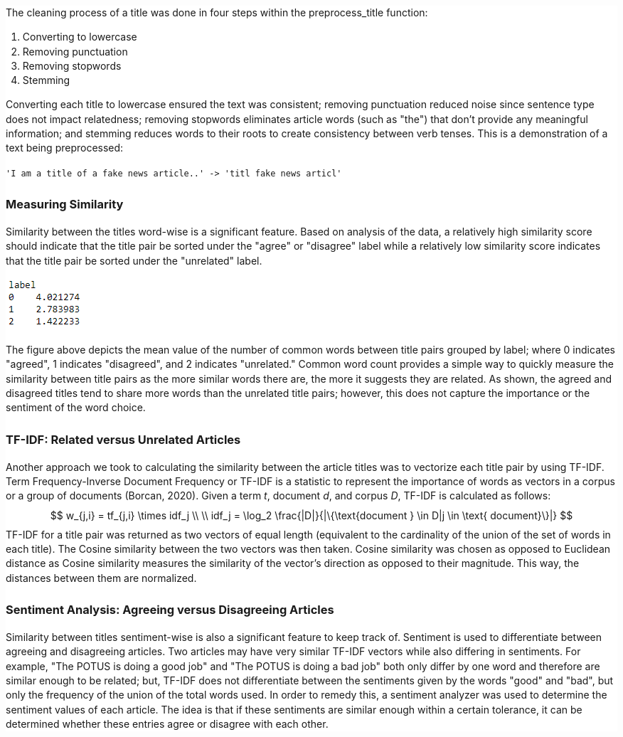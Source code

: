 The cleaning process of a title was done in four steps within the preprocess_title function:

1. Converting to lowercase
2. Removing punctuation
3. Removing stopwords
4. Stemming

Converting each title to lowercase ensured the text was consistent; removing punctuation reduced noise since sentence type does not impact relatedness; removing stopwords eliminates article words (such as "the") that don’t provide any meaningful information; and stemming reduces words to their roots to create consistency between verb tenses. This is a demonstration of a text being preprocessed:

`'I am a title of a fake news article..' -> 'titl fake news articl'`

### Measuring Similarity

Similarity between the titles word-wise is a significant feature. Based on analysis of the data, a relatively high similarity score should indicate that the title pair be sorted under the "agree" or "disagree" label while a relatively low similarity score indicates that the title pair be sorted under the "unrelated" label.

![img](images/img2.png) 

The figure above depicts the mean value of the number of common words between title pairs grouped by label; where 0 indicates "agreed", 1 indicates "disagreed", and 2 indicates "unrelated." Common word count provides a simple way to quickly measure the similarity between title pairs as the more similar words there are, the more it suggests they are related. As shown, the agreed and disagreed titles tend to share more words than the unrelated title pairs; however, this does not capture the importance or the sentiment of the word choice.

### TF-IDF: Related versus Unrelated Articles

Another approach we took to calculating the similarity between the article titles was to vectorize each title pair by using TF-IDF. Term Frequency-Inverse Document Frequency or TF-IDF is a statistic to represent the importance of words as vectors in a corpus or a group of documents (Borcan, 2020). Given a term *t*, document *d*, and corpus *D*, TF-IDF is calculated as follows:
$$
w_{j,i} = tf_{j,i} \times idf_j \\ \\
idf_j = \log_2 \frac{|D|}{|\{\text{document } \in D|j \in \text{ document}\}|}
$$
TF-IDF for a title pair was returned as two vectors of equal length (equivalent to the cardinality of the union of the set of words in each title). The Cosine similarity between the two vectors was then taken. Cosine similarity was chosen as opposed to Euclidean distance as Cosine similarity measures the similarity of the vector’s direction as opposed to their magnitude. This way, the distances between them are normalized.

### Sentiment Analysis: Agreeing versus Disagreeing Articles

Similarity between titles sentiment-wise is also a significant feature to keep track of. Sentiment is used to differentiate between agreeing and disagreeing articles. Two articles may have very similar TF-IDF vectors while also differing in sentiments. For example, "The POTUS is doing a good job" and "The POTUS is doing a bad job" both only differ by one word and therefore are similar enough to be related; but, TF-IDF does not differentiate between the sentiments given by the words "good" and "bad", but only the frequency of the union of the total words used. In order to remedy this, a sentiment analyzer was used to determine the sentiment values of each article. The idea is that if these sentiments are similar enough within a certain tolerance, it can be determined whether these entries agree or disagree with each other. 
